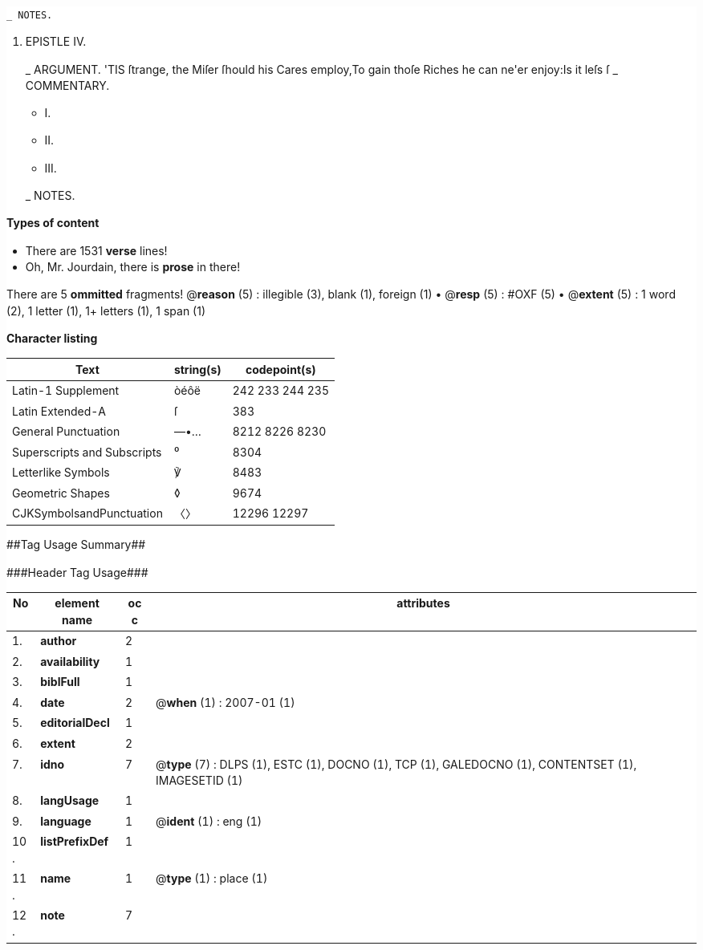     _ NOTES.

1. EPISTLE IV.

    _ ARGUMENT.
'TIS ſtrange, the Miſer ſhould his Cares employ,To gain thoſe Riches he can ne'er enjoy:Is it leſs ſ
    _ COMMENTARY.

      * I.

      * II.

      * III.

    _ NOTES.

**Types of content**

  * There are 1531 **verse** lines!
  * Oh, Mr. Jourdain, there is **prose** in there!

There are 5 **ommitted** fragments! 
 @__reason__ (5) : illegible (3), blank (1), foreign (1)  •  @__resp__ (5) : #OXF (5)  •  @__extent__ (5) : 1 word (2), 1 letter (1), 1+ letters (1), 1 span (1)

**Character listing**


|Text|string(s)|codepoint(s)|
|---|---|---|
|Latin-1 Supplement|òéôë|242 233 244 235|
|Latin Extended-A|ſ|383|
|General Punctuation|—•…|8212 8226 8230|
|Superscripts             and Subscripts|⁰|8304|
|Letterlike Symbols|℣|8483|
|Geometric Shapes|◊|9674|
|CJKSymbolsandPunctuation|〈〉|12296 12297|

##Tag Usage Summary##

###Header Tag Usage###

|No|element name|occ|attributes|
|---|---|---|---|
|1.|__author__|2||
|2.|__availability__|1||
|3.|__biblFull__|1||
|4.|__date__|2| @__when__ (1) : 2007-01 (1)|
|5.|__editorialDecl__|1||
|6.|__extent__|2||
|7.|__idno__|7| @__type__ (7) : DLPS (1), ESTC (1), DOCNO (1), TCP (1), GALEDOCNO (1), CONTENTSET (1), IMAGESETID (1)|
|8.|__langUsage__|1||
|9.|__language__|1| @__ident__ (1) : eng (1)|
|10.|__listPrefixDef__|1||
|11.|__name__|1| @__type__ (1) : place (1)|
|12.|__note__|7||